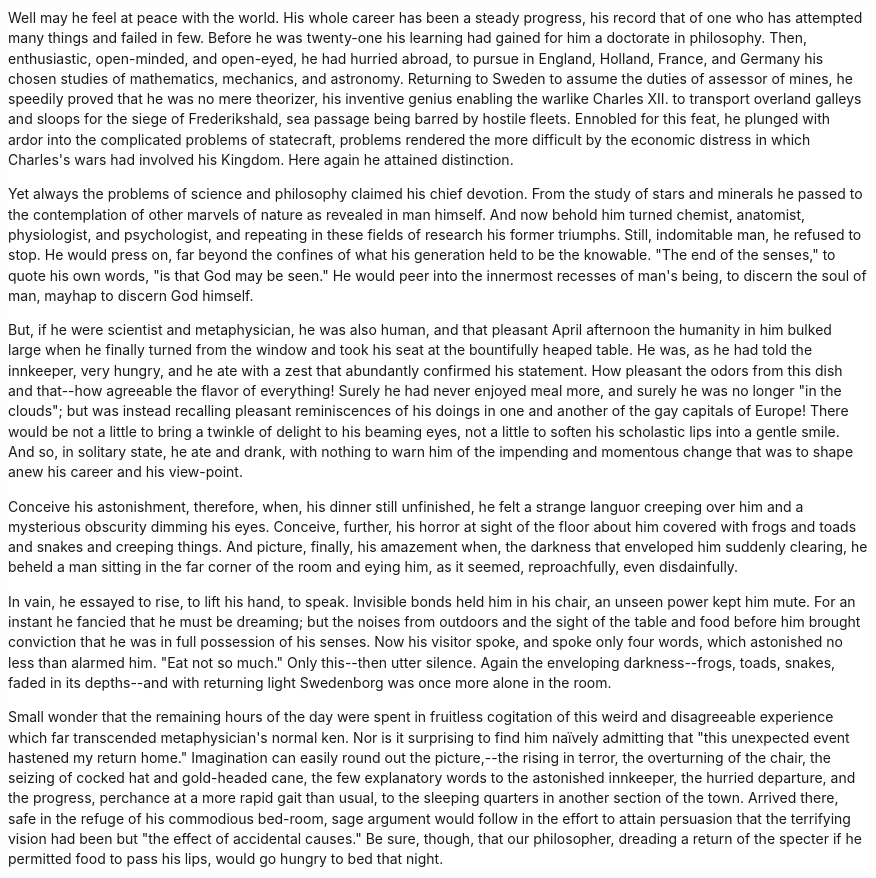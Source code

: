 Well may he feel at peace with the world. His whole career has been a steady progress, his record that of one who has attempted many things and failed in few. Before he was twenty-one his learning had gained for him a doctorate in philosophy. Then, enthusiastic, open-minded, and open-eyed, he had hurried abroad, to pursue in England, Holland, France, and Germany his chosen studies of mathematics, mechanics, and astronomy. Returning to Sweden to assume the duties of assessor of mines, he speedily proved that he was no mere theorizer, his inventive genius enabling the warlike Charles XII. to transport overland galleys and sloops for the siege of Frederikshald, sea passage being barred by hostile fleets. Ennobled for this feat, he plunged with ardor into the complicated problems of statecraft, problems rendered the more difficult by the economic distress in which Charles's wars had involved his Kingdom. Here again he attained distinction.

Yet always the problems of science and philosophy claimed his chief devotion. From the study of stars and minerals he passed to the contemplation of other marvels of nature as revealed in man himself. And now behold him turned chemist, anatomist, physiologist, and psychologist, and repeating in these fields of research his former triumphs. Still, indomitable man, he refused to stop. He would press on, far beyond the confines of what his generation held to be the knowable. "The end of the senses," to quote his own words, "is that God may be seen." He would peer into the innermost recesses of man's being, to discern the soul of man, mayhap to discern God himself.

But, if he were scientist and metaphysician, he was also human, and that pleasant April afternoon the humanity in him bulked large when he finally turned from the window and took his seat at the bountifully heaped table. He was, as he had told the innkeeper, very hungry, and he ate with a zest that abundantly confirmed his statement. How pleasant the odors from this dish and that--how agreeable the flavor of everything! Surely he had never enjoyed meal more, and surely he was no longer "in the clouds"; but was instead recalling pleasant reminiscences of his doings in one and another of the gay capitals of Europe! There would be not a little to bring a twinkle of delight to his beaming eyes, not a little to soften his scholastic lips into a gentle smile. And so, in solitary state, he ate and drank, with nothing to warn him of the impending and momentous change that was to shape anew his career and his view-point.

Conceive his astonishment, therefore, when, his dinner still unfinished, he felt a strange languor creeping over him and a mysterious obscurity dimming his eyes. Conceive, further, his horror at sight of the floor about him covered with frogs and toads and snakes and creeping things. And picture, finally, his amazement when, the darkness that enveloped him suddenly clearing, he beheld a man sitting in the far corner of the room and eying him, as it seemed, reproachfully, even disdainfully.

In vain, he essayed to rise, to lift his hand, to speak. Invisible bonds held him in his chair, an unseen power kept him mute. For an instant he fancied that he must be dreaming; but the noises from outdoors and the sight of the table and food before him brought conviction that he was in full possession of his senses. Now his visitor spoke, and spoke only four words, which astonished no less than alarmed him. "Eat not so much." Only this--then utter silence. Again the enveloping darkness--frogs, toads, snakes, faded in its depths--and with returning light Swedenborg was once more alone in the room.

Small wonder that the remaining hours of the day were spent in fruitless cogitation of this weird and disagreeable experience which far transcended metaphysician's normal ken. Nor is it surprising to find him naïvely admitting that "this unexpected event hastened my return home." Imagination can easily round out the picture,--the rising in terror, the overturning of the chair, the seizing of cocked hat and gold-headed cane, the few explanatory words to the astonished innkeeper, the hurried departure, and the progress, perchance at a more rapid gait than usual, to the sleeping quarters in another section of the town. Arrived there, safe in the refuge of his commodious bed-room, sage argument would follow in the effort to attain persuasion that the terrifying vision had been but "the effect of accidental causes." Be sure, though, that our philosopher, dreading a return of the specter if he permitted food to pass his lips, would go hungry to bed that night.
